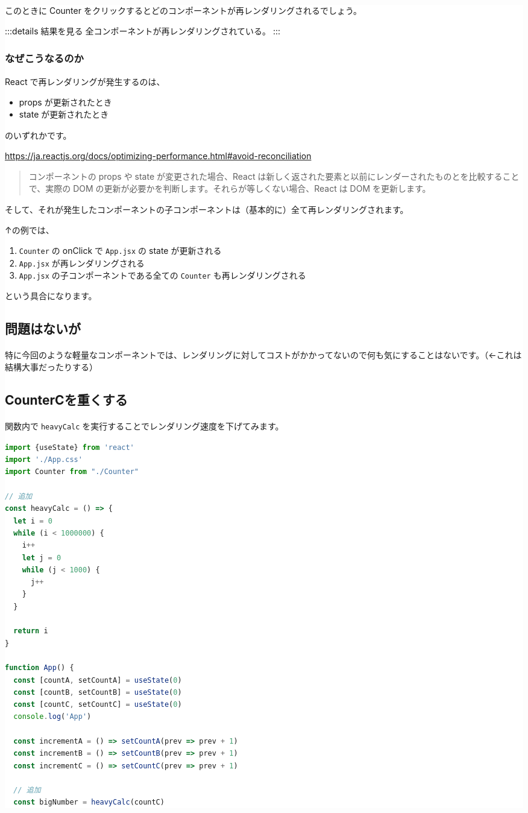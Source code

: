 このときに Counter をクリックするとどのコンポーネントが再レンダリングされるでしょう。

:::details 結果を見る
全コンポーネントが再レンダリングされている。
:::


### なぜこうなるのか
React で再レンダリングが発生するのは、

- props が更新されたとき
- state が更新されたとき

のいずれかです。

https://ja.reactjs.org/docs/optimizing-performance.html#avoid-reconciliation
>コンポーネントの props や state が変更された場合、React は新しく返された要素と以前にレンダーされたものとを比較することで、実際の DOM の更新が必要かを判断します。それらが等しくない場合、React は DOM を更新します。

そして、それが発生したコンポーネントの子コンポーネントは（基本的に）全て再レンダリングされます。


↑の例では、

1. `Counter` の onClick で `App.jsx` の state が更新される
1. `App.jsx` が再レンダリングされる
1. `App.jsx` の子コンポーネントである全ての `Counter` も再レンダリングされる

という具合になります。

## 問題はないが
特に今回のような軽量なコンポーネントでは、レンダリングに対してコストがかかってないので何も気にすることはないです。（←これは結構大事だったりする）

## CounterCを重くする
関数内で `heavyCalc` を実行することでレンダリング速度を下げてみます。

```jsx:App.jsx
import {useState} from 'react'
import './App.css'
import Counter from "./Counter"

// 追加
const heavyCalc = () => {
  let i = 0
  while (i < 1000000) {
    i++
    let j = 0
    while (j < 1000) {
      j++
    }
  }

  return i
}

function App() {
  const [countA, setCountA] = useState(0)
  const [countB, setCountB] = useState(0)
  const [countC, setCountC] = useState(0)
  console.log('App')

  const incrementA = () => setCountA(prev => prev + 1)
  const incrementB = () => setCountB(prev => prev + 1)
  const incrementC = () => setCountC(prev => prev + 1)

  // 追加
  const bigNumber = heavyCalc(countC)
```